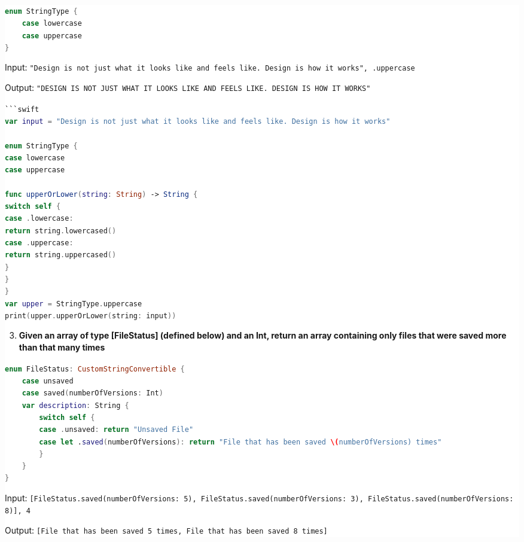 ```swift
enum StringType {
    case lowercase
    case uppercase
}
```

Input: `"Design is not just what it looks like and feels like. Design is how it works", .uppercase`

Output: ``"DESIGN IS NOT JUST WHAT IT LOOKS LIKE AND FEELS LIKE. DESIGN IS HOW IT WORKS"``

```swift
```swift
var input = "Design is not just what it looks like and feels like. Design is how it works"

enum StringType {
case lowercase
case uppercase

func upperOrLower(string: String) -> String {
switch self {
case .lowercase:
return string.lowercased()
case .uppercase:
return string.uppercased()
}
}
}
var upper = StringType.uppercase
print(upper.upperOrLower(string: input))
```
3. **Given an array of type [FileStatus] (defined below) and an Int, return an array containing only files that were saved more than that many times**

```swift
enum FileStatus: CustomStringConvertible {
    case unsaved
    case saved(numberOfVersions: Int)
    var description: String {
        switch self {
        case .unsaved: return "Unsaved File"
        case let .saved(numberOfVersions): return "File that has been saved \(numberOfVersions) times"
        }
    }
}
```

Input: `[FileStatus.saved(numberOfVersions: 5), FileStatus.saved(numberOfVersions: 3), FileStatus.saved(numberOfVersions: 8)], 4`

Output: `[File that has been saved 5 times, File that has been saved 8 times]`
